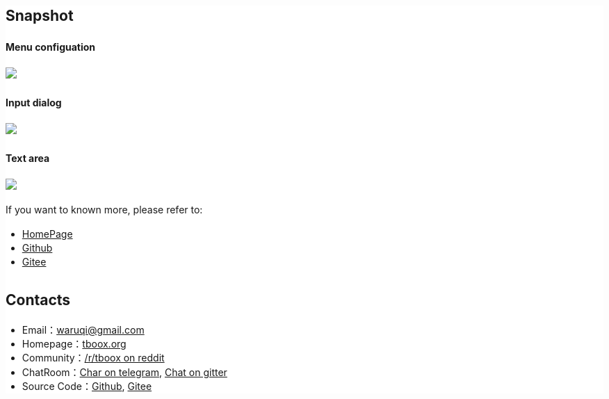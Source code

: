 
## Snapshot

#### Menu configuation

<img src="https://tboox.org/static/img/ltui/menuconf.png" width="70%" />

#### Input dialog

<img src="https://tboox.org/static/img/ltui/inputdialog.png" width="70%" />

#### Text area

<img src="https://tboox.org/static/img/ltui/textarea.png" width="70%" />


If you want to known more, please refer to:

* [HomePage](https://tboox.org)
* [Github](https://github.com/tboox/ltui)
* [Gitee](https://gitee.com/tboox/ltui)

## Contacts

* Email：[waruqi@gmail.com](mailto:waruqi@gmail.com)
* Homepage：[tboox.org](https://tboox.org)
* Community：[/r/tboox on reddit](https://www.reddit.com/r/tboox/)
* ChatRoom：[Char on telegram](https://t.me/tbooxorg), [Chat on gitter](https://gitter.im/tboox/tboox?utm_source=badge&utm_medium=badge&utm_campaign=pr-badge&utm_content=badge)
* Source Code：[Github](https://github.com/tboox/ltui), [Gitee](https://gitee.com/tboox/ltui)

